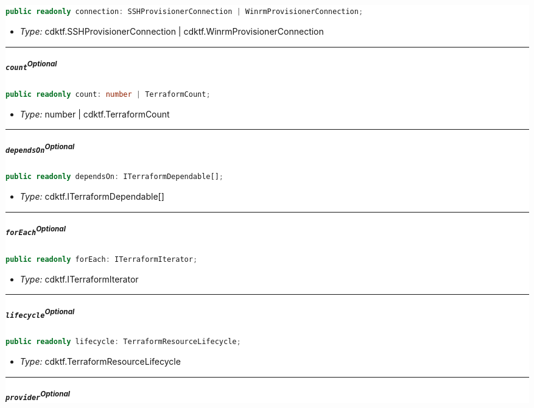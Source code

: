 ```typescript
public readonly connection: SSHProvisionerConnection | WinrmProvisionerConnection;
```

- *Type:* cdktf.SSHProvisionerConnection | cdktf.WinrmProvisionerConnection

---

##### `count`<sup>Optional</sup> <a name="count" id="rhizo-co-terraform-provider-opsgenie.notificationRule.NotificationRuleConfig.property.count"></a>

```typescript
public readonly count: number | TerraformCount;
```

- *Type:* number | cdktf.TerraformCount

---

##### `dependsOn`<sup>Optional</sup> <a name="dependsOn" id="rhizo-co-terraform-provider-opsgenie.notificationRule.NotificationRuleConfig.property.dependsOn"></a>

```typescript
public readonly dependsOn: ITerraformDependable[];
```

- *Type:* cdktf.ITerraformDependable[]

---

##### `forEach`<sup>Optional</sup> <a name="forEach" id="rhizo-co-terraform-provider-opsgenie.notificationRule.NotificationRuleConfig.property.forEach"></a>

```typescript
public readonly forEach: ITerraformIterator;
```

- *Type:* cdktf.ITerraformIterator

---

##### `lifecycle`<sup>Optional</sup> <a name="lifecycle" id="rhizo-co-terraform-provider-opsgenie.notificationRule.NotificationRuleConfig.property.lifecycle"></a>

```typescript
public readonly lifecycle: TerraformResourceLifecycle;
```

- *Type:* cdktf.TerraformResourceLifecycle

---

##### `provider`<sup>Optional</sup> <a name="provider" id="rhizo-co-terraform-provider-opsgenie.notificationRule.NotificationRuleConfig.property.provider"></a>
